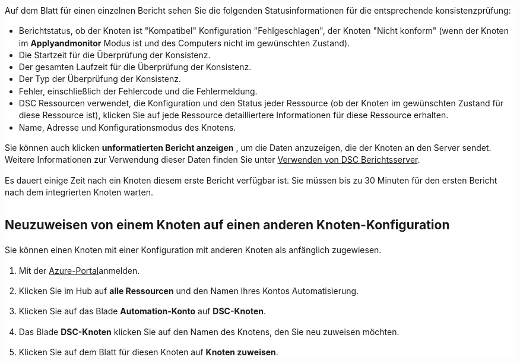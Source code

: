 Auf dem Blatt für einen einzelnen Bericht sehen Sie die folgenden Statusinformationen für die entsprechende konsistenzprüfung:

- Berichtstatus, ob der Knoten ist "Kompatibel" Konfiguration "Fehlgeschlagen", der Knoten "Nicht konform" (wenn der Knoten im **Applyandmonitor** Modus ist und des Computers nicht im gewünschten Zustand).
- Die Startzeit für die Überprüfung der Konsistenz.
- Der gesamten Laufzeit für die Überprüfung der Konsistenz.
- Der Typ der Überprüfung der Konsistenz.
- Fehler, einschließlich der Fehlercode und die Fehlermeldung. 
- DSC Ressourcen verwendet, die Konfiguration und den Status jeder Ressource (ob der Knoten im gewünschten Zustand für diese Ressource ist), klicken Sie auf jede Ressource detailliertere Informationen für diese Ressource erhalten.
- Name, Adresse und Konfigurationsmodus des Knotens.

Sie können auch klicken **unformatierten Bericht anzeigen** , um die Daten anzuzeigen, die der Knoten an den Server sendet. Weitere Informationen zur Verwendung dieser Daten finden Sie unter [Verwenden von DSC Berichtsserver](https://msdn.microsoft.com/powershell/dsc/reportserver).

Es dauert einige Zeit nach ein Knoten diesem erste Bericht verfügbar ist. Sie müssen bis zu 30 Minuten für den ersten Bericht nach dem integrierten Knoten warten.

## <a name="reassigning-a-node-to-a-different-node-configuration"></a>Neuzuweisen von einem Knoten auf einen anderen Knoten-Konfiguration

Sie können einen Knoten mit einer Konfiguration mit anderen Knoten als anfänglich zugewiesen.

1. Mit der [Azure-Portal](https://portal.azure.com)anmelden.

2. Klicken Sie im Hub auf **alle Ressourcen** und den Namen Ihres Kontos Automatisierung.

3. Klicken Sie auf das Blade **Automation-Konto** auf **DSC-Knoten**.

4. Das Blade **DSC-Knoten** klicken Sie auf den Namen des Knotens, den Sie neu zuweisen möchten.

5. Klicken Sie auf dem Blatt für diesen Knoten auf **Knoten zuweisen**.
